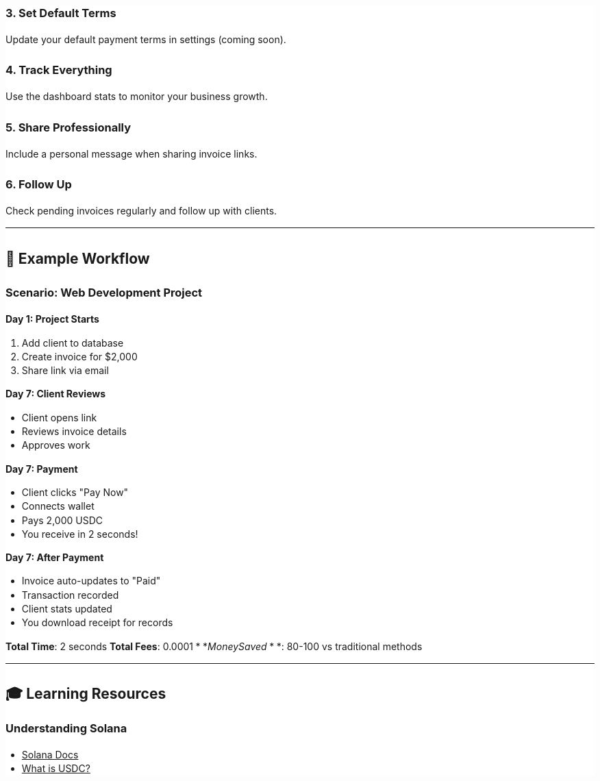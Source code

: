 ### 3. Set Default Terms
Update your default payment terms in settings (coming soon).

### 4. Track Everything
Use the dashboard stats to monitor your business growth.

### 5. Share Professionally
Include a personal message when sharing invoice links.

### 6. Follow Up
Check pending invoices regularly and follow up with clients.

---

## 🌟 Example Workflow

### Scenario: Web Development Project

**Day 1: Project Starts**
1. Add client to database
2. Create invoice for $2,000
3. Share link via email

**Day 7: Client Reviews**
- Client opens link
- Reviews invoice details
- Approves work

**Day 7: Payment**
- Client clicks "Pay Now"
- Connects wallet
- Pays 2,000 USDC
- You receive in 2 seconds!

**Day 7: After Payment**
- Invoice auto-updates to "Paid"
- Transaction recorded
- Client stats updated
- You download receipt for records

**Total Time**: 2 seconds
**Total Fees**: $0.0001
**Money Saved**: ~$80-100 vs traditional methods

---

## 🎓 Learning Resources

### Understanding Solana
- [Solana Docs](https://docs.solana.com)
- [What is USDC?](https://www.circle.com/en/usdc)

